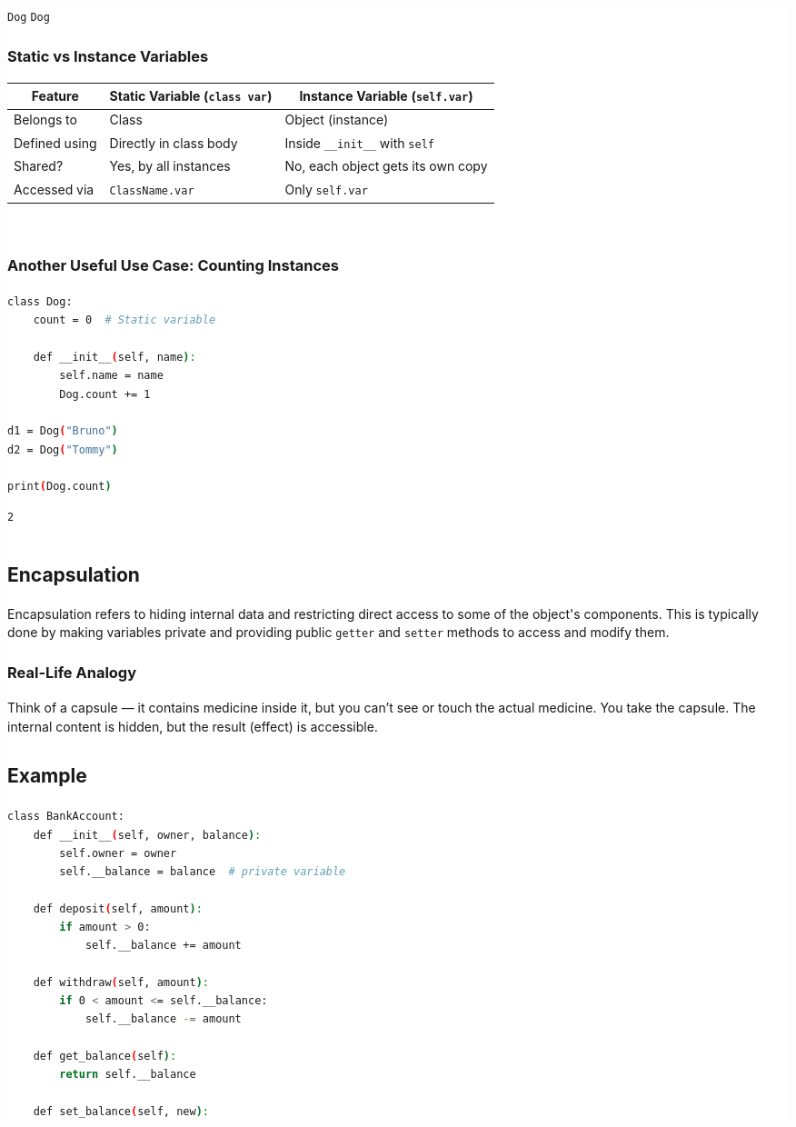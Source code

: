 `Dog`
`Dog`
<br>

### **Static vs Instance Variables**
| Feature       | Static Variable (`class var`) | Instance Variable (`self.var`)    |
| ------------- | ----------------------------- | --------------------------------- |
| Belongs to    | Class                         | Object (instance)                 |
| Defined using | Directly in class body        | Inside `__init__` with `self`     |
| Shared?       | Yes, by all instances         | No, each object gets its own copy |
| Accessed via  | `ClassName.var`               | Only `self.var`                   |
<br> 

### Another Useful Use Case: Counting Instances
```bash
class Dog:
    count = 0  # Static variable

    def __init__(self, name):
        self.name = name
        Dog.count += 1

d1 = Dog("Bruno")
d2 = Dog("Tommy")

print(Dog.count)
```
`2`
#
## Encapsulation
Encapsulation refers to hiding internal data and restricting direct access to some of the object's components. This is typically done by making variables private and providing public `getter` and `setter` methods to access and modify them.
<br>

### Real-Life Analogy
Think of a capsule — it contains medicine inside it, but you can’t see or touch the actual medicine. You take the capsule. The internal content is hidden, but the result (effect) is accessible.
<br>

## Example
```bash
class BankAccount:
    def __init__(self, owner, balance):
        self.owner = owner
        self.__balance = balance  # private variable

    def deposit(self, amount):
        if amount > 0:
            self.__balance += amount

    def withdraw(self, amount):
        if 0 < amount <= self.__balance:
            self.__balance -= amount

    def get_balance(self):
        return self.__balance

    def set_balance(self, new):
```